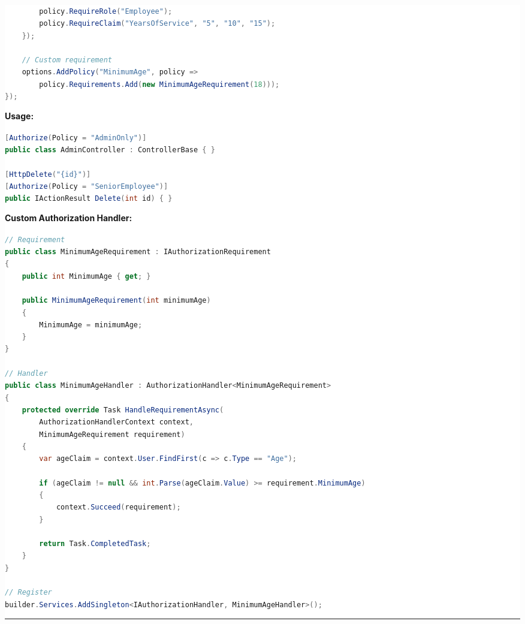 ```csharp
        policy.RequireRole("Employee");
        policy.RequireClaim("YearsOfService", "5", "10", "15");
    });
    
    // Custom requirement
    options.AddPolicy("MinimumAge", policy =>
        policy.Requirements.Add(new MinimumAgeRequirement(18)));
});
```

**Usage:**
```csharp
[Authorize(Policy = "AdminOnly")]
public class AdminController : ControllerBase { }

[HttpDelete("{id}")]
[Authorize(Policy = "SeniorEmployee")]
public IActionResult Delete(int id) { }
```

**Custom Authorization Handler:**
```csharp
// Requirement
public class MinimumAgeRequirement : IAuthorizationRequirement
{
    public int MinimumAge { get; }
    
    public MinimumAgeRequirement(int minimumAge)
    {
        MinimumAge = minimumAge;
    }
}

// Handler
public class MinimumAgeHandler : AuthorizationHandler<MinimumAgeRequirement>
{
    protected override Task HandleRequirementAsync(
        AuthorizationHandlerContext context, 
        MinimumAgeRequirement requirement)
    {
        var ageClaim = context.User.FindFirst(c => c.Type == "Age");
        
        if (ageClaim != null && int.Parse(ageClaim.Value) >= requirement.MinimumAge)
        {
            context.Succeed(requirement);
        }
        
        return Task.CompletedTask;
    }
}

// Register
builder.Services.AddSingleton<IAuthorizationHandler, MinimumAgeHandler>();
```

---